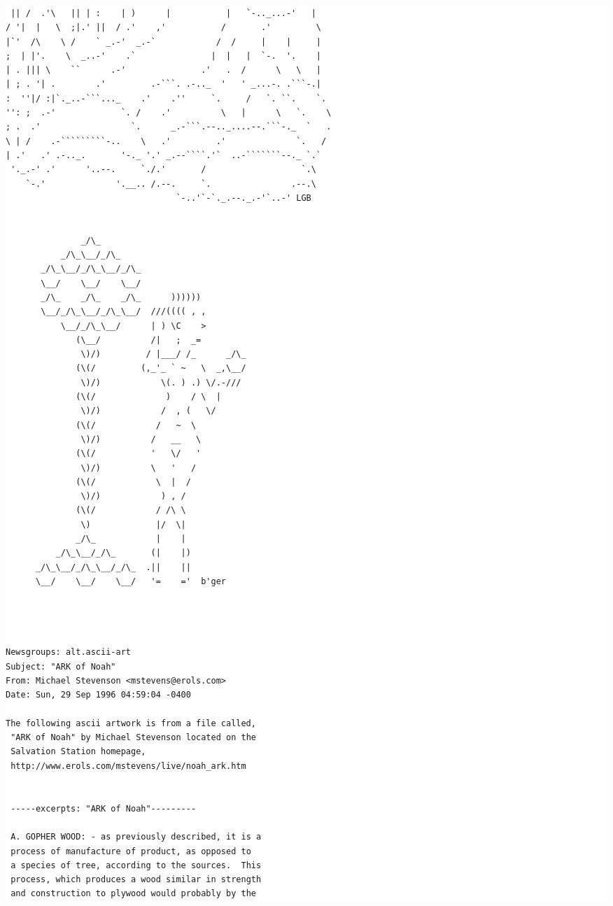   ~~~~~~~`\   ~\~~~XXX' _/ ';))     |~~~~~~..-~     _.-~ ~~~~~~~ 
   || /  .'\   || | :    | )      |           |   `-.._...-'   |
  / '|  |   \  ;|.' ||  / .'    ,'           /       .'         \
  |`'  /\    \ /    ` _.-'  _.-`            /  /     |    |     |
  ;  | |'.    \  _..-'    .`               |  |   |  `-.  '.    |
  | . ||| \    ``      .-'               .'   .  /      \   \   |
  | ; . '| .        .'         .-```. .-.._  '   ' _...-. .```-.|
  :  ''|/ :|`._..-```..._    .'    .''     `.     /   `. ``.    `.
  '': ;  .-'             `. /    .'          \   |      \   `.    \
  ; .  .'                  `.      _.-```.--.._....--.```-._  `   .
  \ | /    .-`````````-..    \   .'         .'              `.   /
  | .'   .' .-.._.       '-._ '.' _.--````.'`  ..-```````--._ `.`
   '._.-' .'      '..--.     `./.'       /                   `.\
      `-.'              '.__.. /.--.     `.                .--.\
                                    `-..'`-`._.--._.-'`..-' LGB 


                 _/\_
             _/\_\__/_/\_
         _/\_\__/_/\_\__/_/\_
         \__/    \__/    \__/
         _/\_    _/\_    _/\_      ))))))
         \__/_/\_\__/_/\_\__/  ///(((( , ,
             \__/_/\_\__/      | ) \C    >
                (\__/          /|   ;  _=
                 \)/)         / |___/ /_      _/\_
                (\(/         (,_'_ ` ~   \  _,\__/
                 \)/)            \(. ) .) \/.-///
                (\(/              )    / \  |
                 \)/)            /  , (   \/
                (\(/            /   ~  \
                 \)/)          /   __   \
                (\(/           '   \/   '
                 \)/)          \   '   /
                (\(/            \  |  /
                 \)/)            ) , /
                (\(/            / /\ \
                 \)             |/  \|
                _/\_            |    |
            _/\_\__/_/\_       (|    |)
        _/\_\__/_/\_\__/_/\_  .||    ||
        \__/    \__/    \__/   '=    ='  b'ger




Newsgroups: alt.ascii-art
Subject: "ARK of Noah"
From: Michael Stevenson <mstevens@erols.com>
Date: Sun, 29 Sep 1996 04:59:04 -0400

The following ascii artwork is from a file called,
   "ARK of Noah" by Michael Stevenson located on the
   Salvation Station homepage,
   http://www.erols.com/mstevens/live/noah_ark.htm


   -----excerpts: "ARK of Noah"---------

   A. GOPHER WOOD: - as previously described, it is a
   process of manufacture of product, as opposed to
   a species of tree, according to the sources.  This
   process, which produces a wood similar in strength
   and construction to plywood would probably by the
  ~~~~~~~